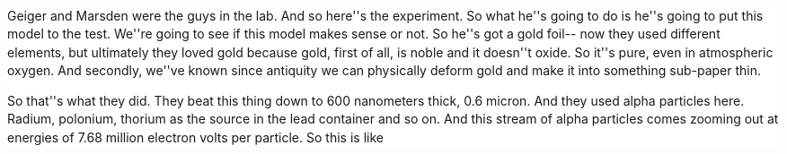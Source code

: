   <span m="1085950">Geiger</span> <span m="1086340">and Marsden</span> <span m="1086710">were</span>
  <span m="1086820">the</span> <span m="1086880">guys</span> <span m="1087160">in</span>
  <span m="1087240">the</span> <span m="1087320">lab.</span> <span m="1088060">And</span>
  <span m="1088310">so</span> <span m="1088400">here''s</span> <span m="1088670">the</span>
  <span m="1088750">experiment.</span> <span m="1089390">So</span> <span m="1089770">what</span>
  <span m="1089990">he''s</span> <span m="1090070">going to</span> <span m="1090270">do</span>
  <span m="1090950">is</span> <span m="1091270">he''s</span> <span m="1091470">going
  to</span> <span m="1091660">put</span> <span m="1091980">this</span> <span m="1092220">model</span>
  <span m="1092670">to</span> <span m="1092800">the</span> <span m="1092920">test.</span>
  <span m="1094140">We''re</span> <span m="1094290">going to</span> <span m="1094440">see</span>
  <span m="1094650">if</span> <span m="1094780">this</span> <span m="1095010">model</span>
  <span m="1095370">makes</span> <span m="1095620">sense</span> <span m="1096010">or</span>
  <span m="1096120">not.</span> <span m="1096690">So he''s</span> <span m="1096910">got</span>
  <span m="1097090">a</span> <span m="1097140">gold</span> <span m="1097500">foil--</span>
  <span m="1097900">now</span> <span m="1098060">they</span> <span m="1098150">used</span>
  <span m="1098400">different</span> <span m="1098760">elements,</span> <span m="1099270">but</span>
  <span m="1099510">ultimately</span> <span m="1099990">they</span> <span m="1100090">loved</span>
  <span m="1100380">gold</span> <span m="1100700">because</span> <span m="1101370">gold,</span>
  <span m="1101800">first</span> <span m="1102000">of</span> <span m="1102090">all,</span>
  <span m="1102300">is</span> <span m="1102430">noble</span> <span m="1102880">and</span>
  <span m="1102980">it</span> <span m="1103040">doesn''t</span> <span m="1103310">oxide.</span>
  <span m="1103800">So</span> <span m="1103990">it''s</span> <span m="1104110">pure,</span>
  <span m="1104820">even</span> <span m="1105270">in</span> <span m="1105930">atmospheric</span>
  <span m="1106940">oxygen.</span> <span m="1107830">And</span> <span m="1108030">secondly,</span>
  <span m="1108510">we''ve</span> <span m="1108680">known</span> <span m="1108940">since</span>
  <span m="1109180">antiquity</span> <span m="1110070">we</span> <span m="1110250">can</span>
  <span m="1110450">physically</span> <span m="1111060">deform</span> <span m="1111620">gold
  and</span> <span m="1111950">make it</span> <span m="1112330">into</span> <span
  m="1112670">something</span> <span m="1113030">sub-paper thin.</span></p><p><span
  m="1114830">So</span> <span m="1114970">that''s</span> <span m="1115150">what</span>
  <span m="1115260">they</span> <span m="1115370">did.</span> <span m="1115610">They</span>
  <span m="1115830">beat</span> <span m="1116020">this</span> <span m="1116250">thing</span>
  <span m="1116470">down</span> <span m="1116720">to</span> <span m="1116870">600</span>
  <span m="1119670">nanometers</span> <span m="1119900">thick,</span> <span m="1120340">0.6
  micron.</span> <span m="1121990">And</span> <span m="1122480">they</span> <span
  m="1122580">used</span> <span m="1122980">alpha</span> <span m="1123340">particles</span>
  <span m="1125140">here.</span> <span m="1126610">Radium,</span> <span m="1127000">polonium,</span>
  <span m="1127460">thorium</span> <span m="1128550">as</span> <span m="1128860">the</span>
  <span m="1128970">source</span> <span m="1129370">in</span> <span m="1129480">the</span>
  <span m="1129600">lead</span> <span m="1129840">container</span> <span m="1130320">and
  so on.</span> <span m="1130890">And</span> <span m="1131110">this</span> <span m="1131270">stream</span>
  <span m="1131490">of alpha</span> <span m="1131890">particles</span> <span m="1132400">comes</span>
  <span m="1133040">zooming</span> <span m="1133550">out</span> <span m="1133950">at</span>
  <span m="1134330">energies</span> <span m="1134840">of</span> <span m="1134950">7.68</span>
  <span m="1136140">million</span> <span m="1136610">electron</span> <span m="1136970">volts</span>
  <span m="1137710">per</span> <span m="1138320">particle.</span> <span m="1139450">So</span>
  <span m="1139630">this</span> <span m="1139820">is</span> <span m="1139950">like</span>
